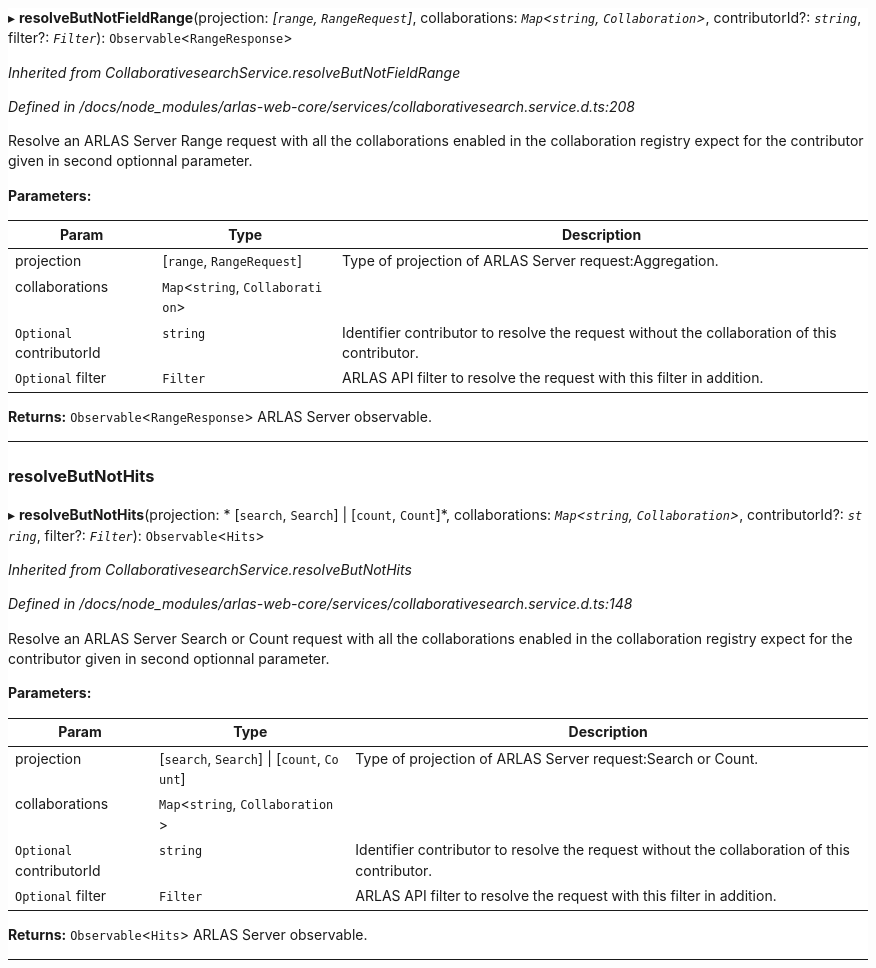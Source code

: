 ▸ **resolveButNotFieldRange**(projection: *[`range`, `RangeRequest`]*, collaborations: *`Map`<`string`, `Collaboration`>*, contributorId?: *`string`*, filter?: *`Filter`*): `Observable`<`RangeResponse`>

*Inherited from CollaborativesearchService.resolveButNotFieldRange*

*Defined in /docs/node_modules/arlas-web-core/services/collaborativesearch.service.d.ts:208*

Resolve an ARLAS Server Range request with all the collaborations enabled in the collaboration registry expect for the contributor given in second optionnal parameter.

**Parameters:**

| Param | Type | Description |
| ------ | ------ | ------ |
| projection | [`range`, `RangeRequest`] |  Type of projection of ARLAS Server request:Aggregation. |
| collaborations | `Map`<`string`, `Collaboration`> |
| `Optional` contributorId | `string` |  Identifier contributor to resolve the request without the collaboration of this contributor. |
| `Optional` filter | `Filter` |  ARLAS API filter to resolve the request with this filter in addition. |

**Returns:** `Observable`<`RangeResponse`>
ARLAS Server observable.

___
<a id="resolvebutnothits"></a>

###  resolveButNotHits

▸ **resolveButNotHits**(projection: * [`search`, `Search`] &#124; [`count`, `Count`]*, collaborations: *`Map`<`string`, `Collaboration`>*, contributorId?: *`string`*, filter?: *`Filter`*): `Observable`<`Hits`>

*Inherited from CollaborativesearchService.resolveButNotHits*

*Defined in /docs/node_modules/arlas-web-core/services/collaborativesearch.service.d.ts:148*

Resolve an ARLAS Server Search or Count request with all the collaborations enabled in the collaboration registry expect for the contributor given in second optionnal parameter.

**Parameters:**

| Param | Type | Description |
| ------ | ------ | ------ |
| projection |  [`search`, `Search`] &#124; [`count`, `Count`]|  Type of projection of ARLAS Server request:Search or Count. |
| collaborations | `Map`<`string`, `Collaboration`> |
| `Optional` contributorId | `string` |  Identifier contributor to resolve the request without the collaboration of this contributor. |
| `Optional` filter | `Filter` |  ARLAS API filter to resolve the request with this filter in addition. |

**Returns:** `Observable`<`Hits`>
ARLAS Server observable.

___
<a id="resolvecomputehits"></a>
